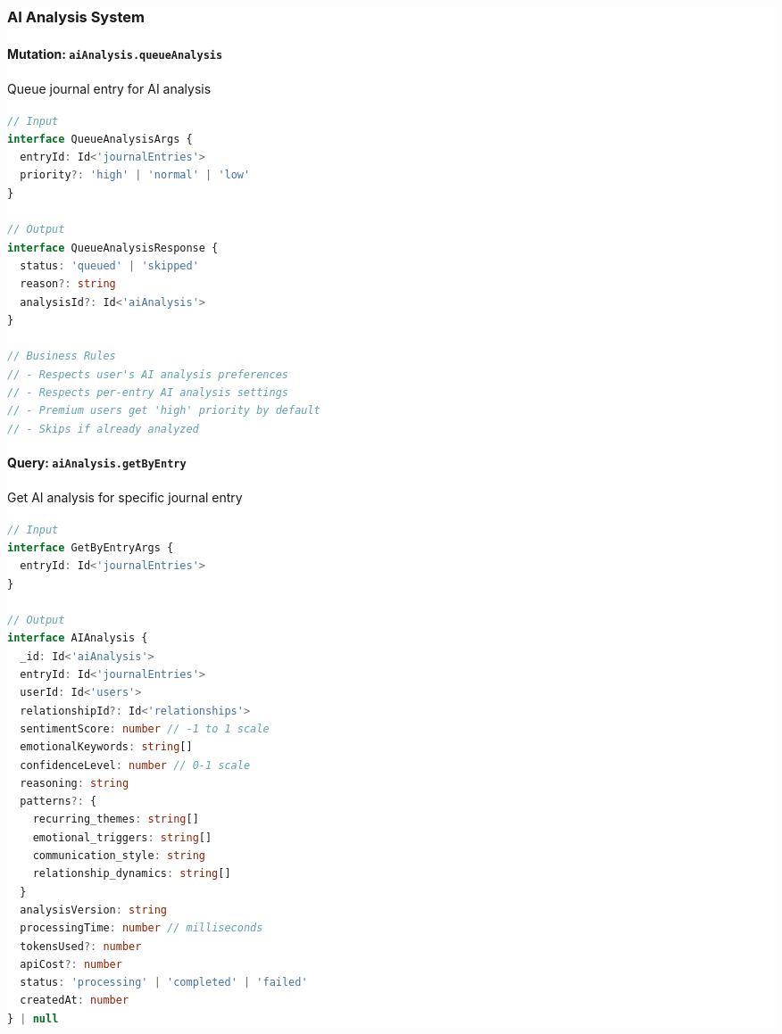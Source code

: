 ### AI Analysis System

#### Mutation: `aiAnalysis.queueAnalysis`

Queue journal entry for AI analysis

```typescript
// Input
interface QueueAnalysisArgs {
  entryId: Id<'journalEntries'>
  priority?: 'high' | 'normal' | 'low'
}

// Output
interface QueueAnalysisResponse {
  status: 'queued' | 'skipped'
  reason?: string
  analysisId?: Id<'aiAnalysis'>
}

// Business Rules
// - Respects user's AI analysis preferences
// - Respects per-entry AI analysis settings
// - Premium users get 'high' priority by default
// - Skips if already analyzed
```

#### Query: `aiAnalysis.getByEntry`

Get AI analysis for specific journal entry

```typescript
// Input
interface GetByEntryArgs {
  entryId: Id<'journalEntries'>
}

// Output
interface AIAnalysis {
  _id: Id<'aiAnalysis'>
  entryId: Id<'journalEntries'>
  userId: Id<'users'>
  relationshipId?: Id<'relationships'>
  sentimentScore: number // -1 to 1 scale
  emotionalKeywords: string[]
  confidenceLevel: number // 0-1 scale
  reasoning: string
  patterns?: {
    recurring_themes: string[]
    emotional_triggers: string[]
    communication_style: string
    relationship_dynamics: string[]
  }
  analysisVersion: string
  processingTime: number // milliseconds
  tokensUsed?: number
  apiCost?: number
  status: 'processing' | 'completed' | 'failed'
  createdAt: number
} | null
```
